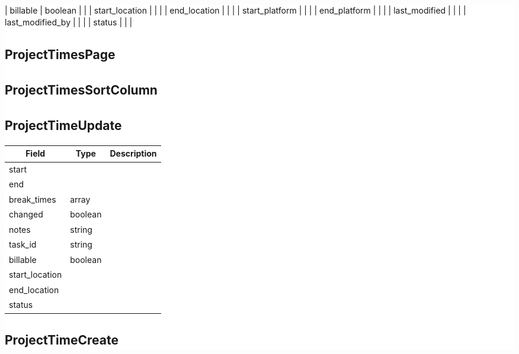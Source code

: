 | billable | boolean |  |
| start_location |  |  |
| end_location |  |  |
| start_platform |  |  |
| end_platform |  |  |
| last_modified |  |  |
| last_modified_by |  |  |
| status |  |  |


## ProjectTimesPage





## ProjectTimesSortColumn





## ProjectTimeUpdate



| Field | Type | Description |
|-------|------|-------------|
| start |  |  |
| end |  |  |
| break_times | array |  |
| changed | boolean |  |
| notes | string |  |
| task_id | string |  |
| billable | boolean |  |
| start_location |  |  |
| end_location |  |  |
| status |  |  |


## ProjectTimeCreate
